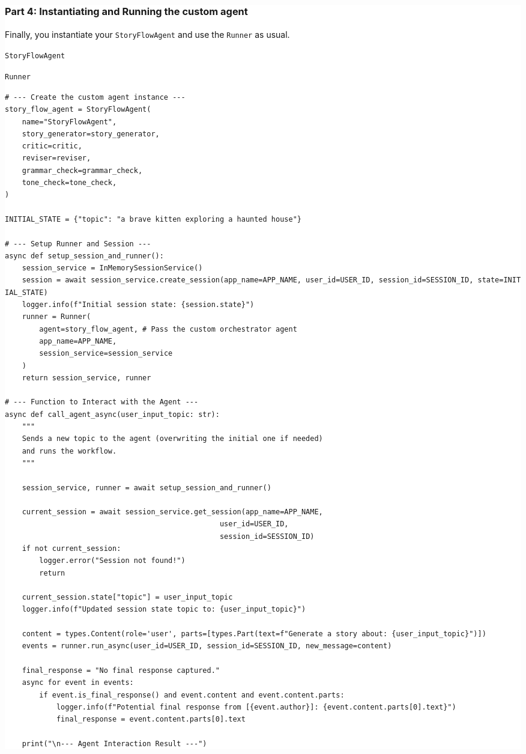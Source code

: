 ### Part 4: Instantiating and Running the custom agent

Finally, you instantiate your `StoryFlowAgent` and use the `Runner` as usual.

`StoryFlowAgent`

`Runner`

```
# --- Create the custom agent instance ---
story_flow_agent = StoryFlowAgent(
    name="StoryFlowAgent",
    story_generator=story_generator,
    critic=critic,
    reviser=reviser,
    grammar_check=grammar_check,
    tone_check=tone_check,
)

INITIAL_STATE = {"topic": "a brave kitten exploring a haunted house"}

# --- Setup Runner and Session ---
async def setup_session_and_runner():
    session_service = InMemorySessionService()
    session = await session_service.create_session(app_name=APP_NAME, user_id=USER_ID, session_id=SESSION_ID, state=INITIAL_STATE)
    logger.info(f"Initial session state: {session.state}")
    runner = Runner(
        agent=story_flow_agent, # Pass the custom orchestrator agent
        app_name=APP_NAME,
        session_service=session_service
    )
    return session_service, runner

# --- Function to Interact with the Agent ---
async def call_agent_async(user_input_topic: str):
    """
    Sends a new topic to the agent (overwriting the initial one if needed)
    and runs the workflow.
    """

    session_service, runner = await setup_session_and_runner()

    current_session = await session_service.get_session(app_name=APP_NAME, 
                                                  user_id=USER_ID, 
                                                  session_id=SESSION_ID)
    if not current_session:
        logger.error("Session not found!")
        return

    current_session.state["topic"] = user_input_topic
    logger.info(f"Updated session state topic to: {user_input_topic}")

    content = types.Content(role='user', parts=[types.Part(text=f"Generate a story about: {user_input_topic}")])
    events = runner.run_async(user_id=USER_ID, session_id=SESSION_ID, new_message=content)

    final_response = "No final response captured."
    async for event in events:
        if event.is_final_response() and event.content and event.content.parts:
            logger.info(f"Potential final response from [{event.author}]: {event.content.parts[0].text}")
            final_response = event.content.parts[0].text

    print("\n--- Agent Interaction Result ---")
```